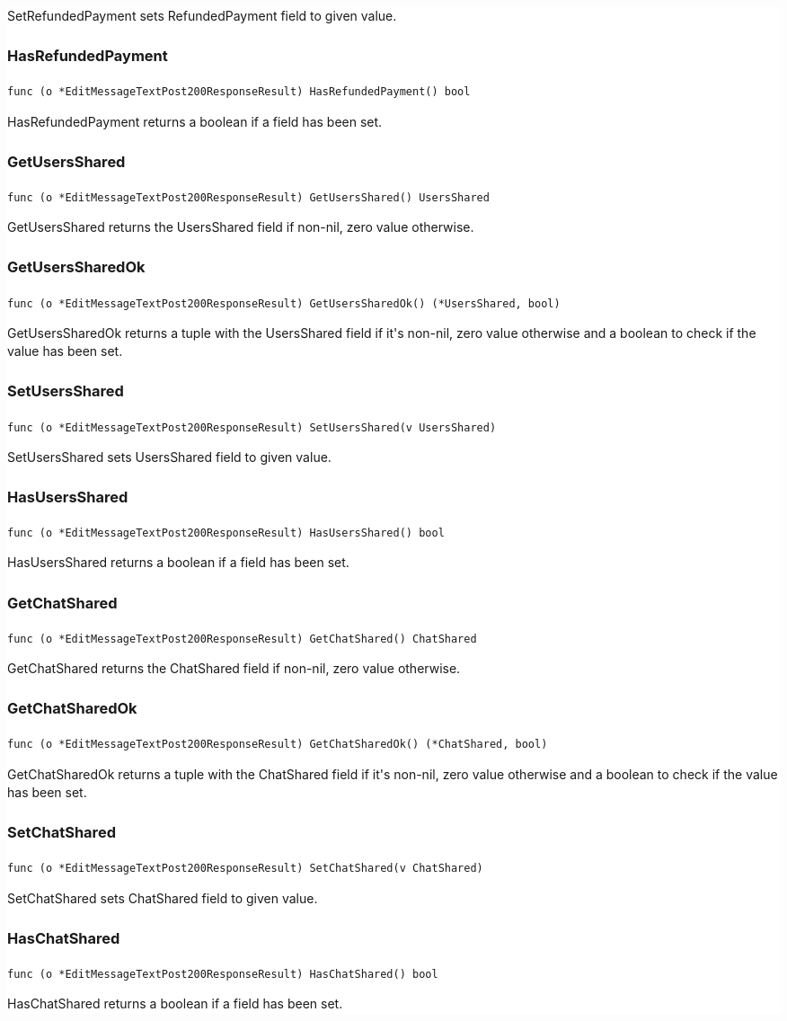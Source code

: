 SetRefundedPayment sets RefundedPayment field to given value.

### HasRefundedPayment

`func (o *EditMessageTextPost200ResponseResult) HasRefundedPayment() bool`

HasRefundedPayment returns a boolean if a field has been set.

### GetUsersShared

`func (o *EditMessageTextPost200ResponseResult) GetUsersShared() UsersShared`

GetUsersShared returns the UsersShared field if non-nil, zero value otherwise.

### GetUsersSharedOk

`func (o *EditMessageTextPost200ResponseResult) GetUsersSharedOk() (*UsersShared, bool)`

GetUsersSharedOk returns a tuple with the UsersShared field if it's non-nil, zero value otherwise
and a boolean to check if the value has been set.

### SetUsersShared

`func (o *EditMessageTextPost200ResponseResult) SetUsersShared(v UsersShared)`

SetUsersShared sets UsersShared field to given value.

### HasUsersShared

`func (o *EditMessageTextPost200ResponseResult) HasUsersShared() bool`

HasUsersShared returns a boolean if a field has been set.

### GetChatShared

`func (o *EditMessageTextPost200ResponseResult) GetChatShared() ChatShared`

GetChatShared returns the ChatShared field if non-nil, zero value otherwise.

### GetChatSharedOk

`func (o *EditMessageTextPost200ResponseResult) GetChatSharedOk() (*ChatShared, bool)`

GetChatSharedOk returns a tuple with the ChatShared field if it's non-nil, zero value otherwise
and a boolean to check if the value has been set.

### SetChatShared

`func (o *EditMessageTextPost200ResponseResult) SetChatShared(v ChatShared)`

SetChatShared sets ChatShared field to given value.

### HasChatShared

`func (o *EditMessageTextPost200ResponseResult) HasChatShared() bool`

HasChatShared returns a boolean if a field has been set.
